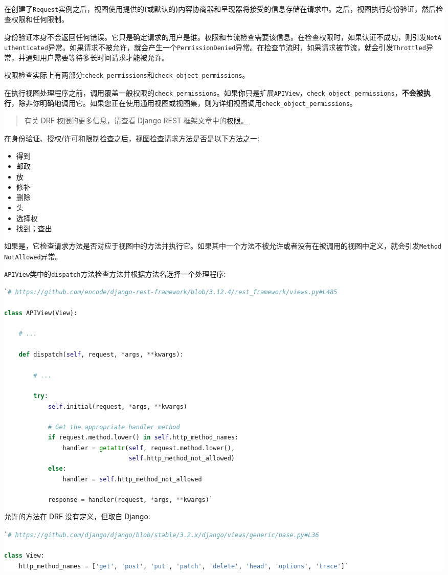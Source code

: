 在创建了`Request`实例之后，视图使用提供的(或默认的)内容协商器和呈现器将接受的信息存储在请求中。之后，视图执行身份验证，然后检查权限和任何限制。

身份验证本身不会返回任何错误。它只是确定请求的用户是谁。权限和节流检查需要该信息。在检查权限时，如果认证不成功，则引发`NotAuthenticated`异常。如果请求不被允许，就会产生一个`PermissionDenied`异常。在检查节流时，如果请求被节流，就会引发`Throttled`异常，并通知用户需要等待多长时间请求才能被允许。

权限检查实际上有两部分:`check_permissions`和`check_object_permissions`。

在执行视图处理程序之前，调用覆盖一般权限的`check_permissions`。如果你只是扩展`APIView`，`check_object_permissions`，**不会被执行**，除非你明确地调用它。如果您正在使用通用视图或视图集，则为详细视图调用`check_object_permissions`。

> 有关 DRF 权限的更多信息，请查看 Django REST 框架文章中的[权限。](/blog/drf-permissions/)

在身份验证、授权/许可和限制检查之后，视图检查请求方法是否是以下方法之一:

*   得到
*   邮政
*   放
*   修补
*   删除
*   头
*   选择权
*   找到；查出

如果是，它检查请求方法是否对应于视图中的方法并执行它。如果其中一个方法不被允许或者没有在被调用的视图中定义，就会引发`MethodNotAllowed`异常。

`APIView`类中的`dispatch`方法检查方法并根据方法名选择一个处理程序:

```py
`# https://github.com/encode/django-rest-framework/blob/3.12.4/rest_framework/views.py#L485

class APIView(View):

    # ...

    def dispatch(self, request, *args, **kwargs):

        # ...

        try:
            self.initial(request, *args, **kwargs)

            # Get the appropriate handler method
            if request.method.lower() in self.http_method_names:
                handler = getattr(self, request.method.lower(),
                                  self.http_method_not_allowed)
            else:
                handler = self.http_method_not_allowed

            response = handler(request, *args, **kwargs)` 
```

允许的方法在 DRF 没有定义，但取自 Django:

```py
`# https://github.com/django/django/blob/stable/3.2.x/django/views/generic/base.py#L36

class View:
    http_method_names = ['get', 'post', 'put', 'patch', 'delete', 'head', 'options', 'trace']` 
```
